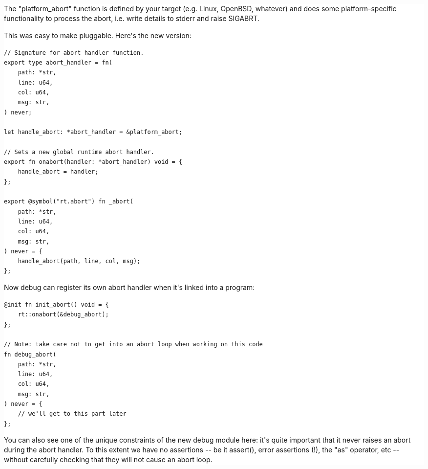The "platform\_abort" function is defined by your target (e.g. Linux, OpenBSD,
whatever) and does some platform-specific functionality to process the abort,
i.e. write details to stderr and raise SIGABRT.

This was easy to make pluggable. Here's the new version:

```hare
// Signature for abort handler function.
export type abort_handler = fn(
	path: *str,
	line: u64,
	col: u64,
	msg: str,
) never;

let handle_abort: *abort_handler = &platform_abort;

// Sets a new global runtime abort handler.
export fn onabort(handler: *abort_handler) void = {
	handle_abort = handler;
};

export @symbol("rt.abort") fn _abort(
	path: *str,
	line: u64,
	col: u64,
	msg: str,
) never = {
	handle_abort(path, line, col, msg);
};
```

Now debug can register its own abort handler when it's linked into a program:

```hare
@init fn init_abort() void = {
	rt::onabort(&debug_abort);
};

// Note: take care not to get into an abort loop when working on this code
fn debug_abort(
	path: *str,
	line: u64,
	col: u64,
	msg: str,
) never = {
	// we'll get to this part later
};
```

You can also see one of the unique constraints of the new debug module here:
it's quite important that it never raises an abort during the abort handler. To
this extent we have no assertions -- be it assert(), error assertions (!), the
"as" operator, etc -- without carefully checking that they will not cause an
abort loop.
